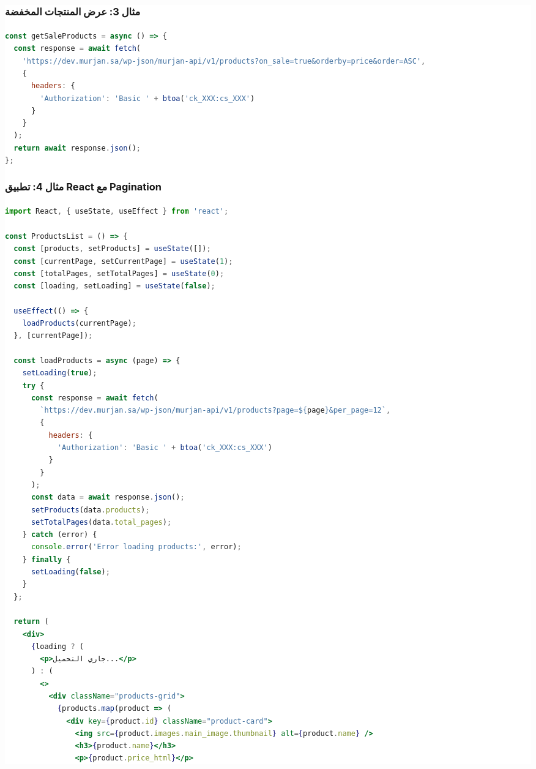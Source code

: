 ### مثال 3: عرض المنتجات المخفضة

```javascript
const getSaleProducts = async () => {
  const response = await fetch(
    'https://dev.murjan.sa/wp-json/murjan-api/v1/products?on_sale=true&orderby=price&order=ASC',
    {
      headers: {
        'Authorization': 'Basic ' + btoa('ck_XXX:cs_XXX')
      }
    }
  );
  return await response.json();
};
```

### مثال 4: تطبيق React مع Pagination

```jsx
import React, { useState, useEffect } from 'react';

const ProductsList = () => {
  const [products, setProducts] = useState([]);
  const [currentPage, setCurrentPage] = useState(1);
  const [totalPages, setTotalPages] = useState(0);
  const [loading, setLoading] = useState(false);

  useEffect(() => {
    loadProducts(currentPage);
  }, [currentPage]);

  const loadProducts = async (page) => {
    setLoading(true);
    try {
      const response = await fetch(
        `https://dev.murjan.sa/wp-json/murjan-api/v1/products?page=${page}&per_page=12`,
        {
          headers: {
            'Authorization': 'Basic ' + btoa('ck_XXX:cs_XXX')
          }
        }
      );
      const data = await response.json();
      setProducts(data.products);
      setTotalPages(data.total_pages);
    } catch (error) {
      console.error('Error loading products:', error);
    } finally {
      setLoading(false);
    }
  };

  return (
    <div>
      {loading ? (
        <p>جاري التحميل...</p>
      ) : (
        <>
          <div className="products-grid">
            {products.map(product => (
              <div key={product.id} className="product-card">
                <img src={product.images.main_image.thumbnail} alt={product.name} />
                <h3>{product.name}</h3>
                <p>{product.price_html}</p>
```